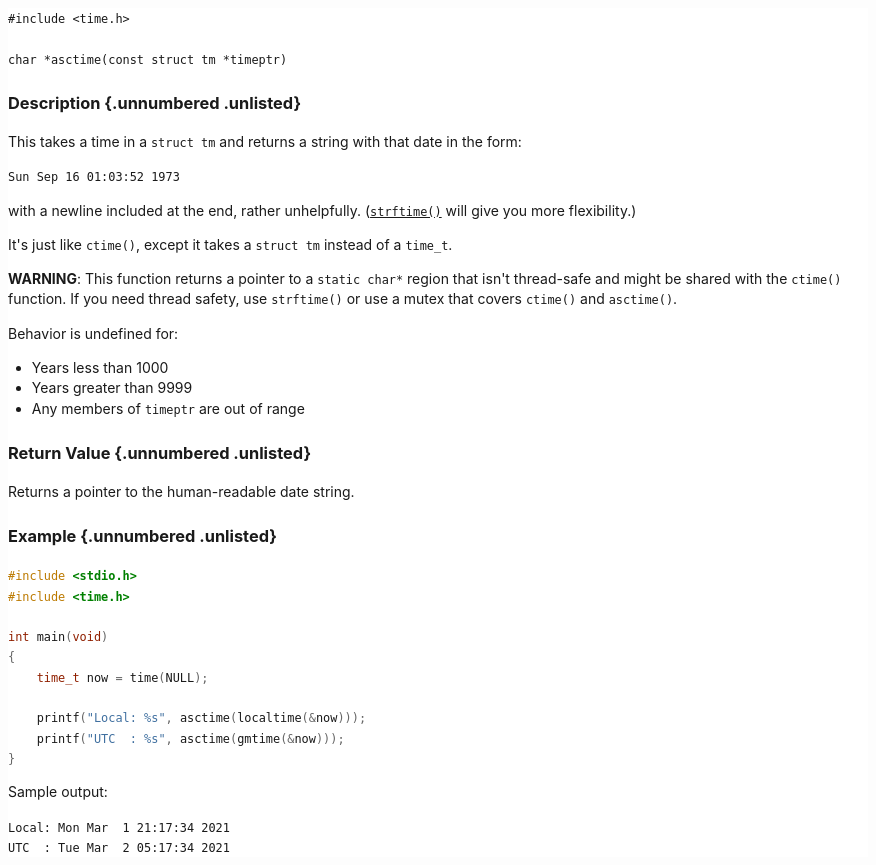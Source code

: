 ``` {.c}
#include <time.h>

char *asctime(const struct tm *timeptr)
```

### Description {.unnumbered .unlisted}

This takes a time in a `struct tm` and returns a string with that date
in the form:

``` {.default}
Sun Sep 16 01:03:52 1973
```

with a newline included at the end, rather unhelpfully.
([`strftime()`](#man-strftime) will give you more flexibility.)

It's just like `ctime()`, except it takes a `struct tm` instead of a
`time_t`.

**WARNING**: This function returns a pointer to a `static char*` region
that isn't thread-safe and might be shared with the `ctime()` function.
If you need thread safety, use `strftime()` or use a mutex that covers
`ctime()` and `asctime()`.

Behavior is undefined for:

* Years less than 1000
* Years greater than 9999
* Any members of `timeptr` are out of range

### Return Value {.unnumbered .unlisted}

Returns a pointer to the human-readable date string.

### Example {.unnumbered .unlisted}

``` {.c .numberLines}
#include <stdio.h>
#include <time.h>

int main(void)
{
    time_t now = time(NULL);

    printf("Local: %s", asctime(localtime(&now)));
    printf("UTC  : %s", asctime(gmtime(&now)));
}
```

Sample output:

``` {.default}
Local: Mon Mar  1 21:17:34 2021
UTC  : Tue Mar  2 05:17:34 2021
```
